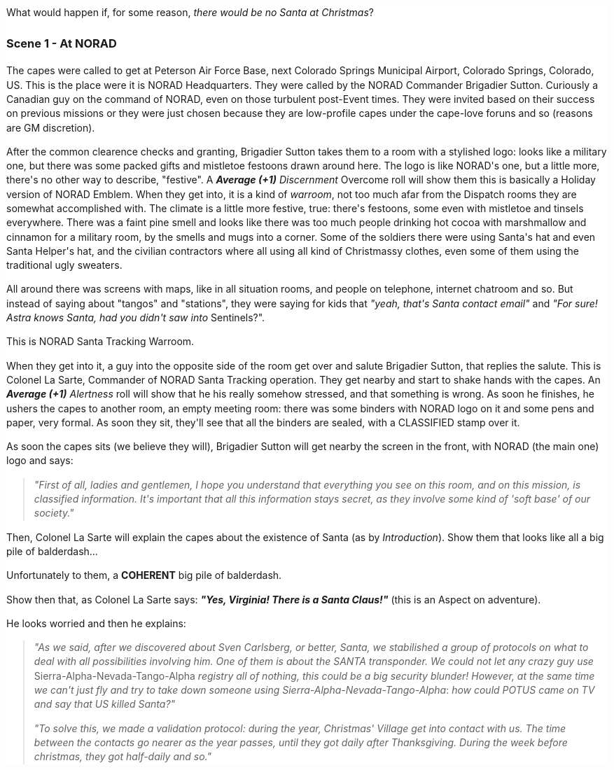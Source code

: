 What would happen if, for some reason, _there would be no Santa at Christmas_?

### Scene 1 - At NORAD

The capes were called to get at Peterson Air Force Base, next Colorado Springs Municipal Airport, Colorado Springs, Colorado, US. This is the place were it is NORAD Headquarters. They were called by the NORAD Commander Brigadier Sutton. Curiously a Canadian guy on the command of NORAD, even on those turbulent post-Event times. They were invited based on their success on previous missions or they were just chosen because they are low-profile capes under the cape-love foruns and so (reasons are GM discretion).

After the common clearence checks and granting, Brigadier Sutton takes them to a room with a stylished logo: looks like a military one, but there was some packed gifts and mistletoe festoons drawn around here. The logo is like NORAD's one, but a little more, there's no other way to describe, "festive". A ___Average (+1)___ _Discernment_ Overcome roll will show them this is basically a Holiday version of NORAD Emblem. When they get into, it is a kind of _warroom_, not too much afar from the Dispatch rooms they are somewhat accomplished with. The climate is a little more festive, true: there's festoons, some even with mistletoe and tinsels everywhere. There was a faint pine smell and looks like there was too much people drinking hot cocoa with marshmallow and cinnamon for a military room, by the smells and mugs into a corner. Some of the soldiers there were using Santa's hat and even Santa Helper's hat, and the civilian contractors where all using all kind of Christmassy clothes, even some of them using the traditional ugly sweaters.

All around there was screens with maps, like in all situation rooms, and people on telephone, internet chatroom and so. But instead of saying about "tangos" and "stations", they were saying for kids that _"yeah, that's Santa contact email"_ and _"For sure! Astra knows Santa, had you didn't saw into_ Sentinels?". 

This is NORAD Santa Tracking Warroom.

When they get into it, a guy into the opposite side of the room get over and salute Brigadier Sutton, that replies the salute. This is Colonel La Sarte, Commander of NORAD Santa Tracking operation. They get nearby and start to shake hands with the capes. An ___Average (+1)___ _Alertness_ roll will show that he his really somehow stressed, and that something is wrong. As soon he finishes, he ushers the capes to another room, an empty meeting room: there was some binders with NORAD logo on it and some pens and paper, very formal. As soon they sit, they'll see that all the binders are sealed, with a CLASSIFIED stamp over it.

As soon the capes sits (we believe they will), Brigadier Sutton will get nearby the screen in the front, with NORAD (the main one) logo and says:

> _"First of all, ladies and gentlemen, I hope you understand that everything you see on this room, and on this mission, is classified information. It's important that all this information stays secret, as they involve some kind of 'soft base' of our society."_

Then, Colonel La Sarte will explain the capes about the existence of Santa (as by _Introduction_). Show them that looks like all a big pile of balderdash...

Unfortunately to them, a __COHERENT__ big pile of balderdash.

Show then that, as Colonel La Sarte says: ___"Yes, Virginia! There is a Santa Claus!"___ (this is an Aspect on adventure).

He looks worried and then he explains:

> _"As we said, after we discovered about Sven Carlsberg, or better, Santa, we stabilished a group of protocols on what to deal with all possibilities involving him. One of them is about the SANTA transponder. We could not let any crazy guy use_  Sierra-Alpha-Nevada-Tango-Alpha _registry all of nothing, this could be a big security blunder! However, at the same time we can't just fly and try to take down someone using_ _Sierra-Alpha-Nevada-Tango-Alpha_: _how could POTUS came on TV and say that US killed Santa?"_
>
> _"To solve this, we made a validation protocol: during the year, Christmas' Village get into contact with us. The time between the contacts go nearer as the year passes, until they got daily after Thanksgiving. During the week before christmas, they got half-daily and so."_
>